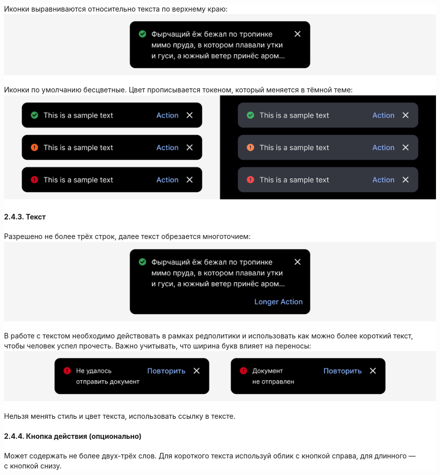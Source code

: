 Иконки выравниваются относительно текста по верхнему краю:
![Иконка статуса 02](./toast-02specs-04anatomy-02icon-2.png)

Иконки по умолчанию бесцветные. Цвет прописывается токеном, который меняется в тёмной теме:
![Иконка статуса 03](./toast-02specs-04anatomy-02icon-3.png)

#### 2.4.3. Текст

Разрешено не более трёх строк, далее текст обрезается многоточием:
![Текст 01](./toast-02specs-04anatomy-03text-1.png)

В работе с текстом необходимо действовать в рамках редполитики и использовать как можно более короткий текст, чтобы человек успел прочесть. Важно учитывать, что ширина букв влияет на переносы:
![Текст 02](./toast-02specs-04anatomy-03text-2.png)

Нельзя менять стиль и цвет текста, использовать ссылку в тексте.

#### 2.4.4. Кнопка действия (опционально)

Может содержать не более двух-трёх слов. Для короткого текста используй облик с кнопкой справа, для длинного — с кнопкой снизу.
